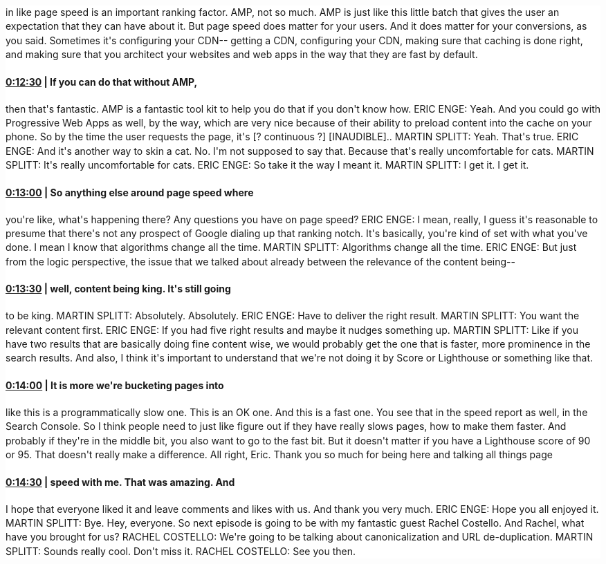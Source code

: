 in like page speed is an important ranking factor. AMP, not so much. AMP is just like this little batch that gives the user an expectation that they can have about it. But page speed does matter for your users. And it does matter for your conversions, as you said. Sometimes it's configuring your CDN-- getting a CDN, configuring your CDN, making sure that caching is done right, and making sure that you architect your websites and web apps in the way that they are fast by default.  

#### [0:12:30](https://www.youtube.com/watch?v=XUOD6pcvnso&t=750) |  If you can do that without AMP,

then that's fantastic. AMP is a fantastic tool kit to help you do that if you don't know how. ERIC ENGE: Yeah. And you could go with Progressive Web Apps as well, by the way, which are very nice because of their ability to preload content into the cache on your phone. So by the time the user requests the page, it's [? continuous ?] [INAUDIBLE].. MARTIN SPLITT: Yeah. That's true. ERIC ENGE: And it's another way to skin a cat. No. I'm not supposed to say that. Because that's really uncomfortable for cats. MARTIN SPLITT: It's really uncomfortable for cats. ERIC ENGE: So take it the way I meant it. MARTIN SPLITT: I get it. I get it.  

#### [0:13:00](https://www.youtube.com/watch?v=XUOD6pcvnso&t=780) |  So anything else around page speed where

you're like, what's happening there? Any questions you have on page speed? ERIC ENGE: I mean, really, I guess it's reasonable to presume that there's not any prospect of Google dialing up that ranking notch. It's basically, you're kind of set with what you've done. I mean I know that algorithms change all the time. MARTIN SPLITT: Algorithms change all the time. ERIC ENGE: But just from the logic perspective, the issue that we talked about already between the relevance of the content being--  

#### [0:13:30](https://www.youtube.com/watch?v=XUOD6pcvnso&t=810) |  well, content being king. It's still going

to be king. MARTIN SPLITT: Absolutely. Absolutely. ERIC ENGE: Have to deliver the right result. MARTIN SPLITT: You want the relevant content first. ERIC ENGE: If you had five right results and maybe it nudges something up. MARTIN SPLITT: Like if you have two results that are basically doing fine content wise, we would probably get the one that is faster, more prominence in the search results. And also, I think it's important to understand that we're not doing it by Score or Lighthouse or something like that.  

#### [0:14:00](https://www.youtube.com/watch?v=XUOD6pcvnso&t=840) |  It is more we're bucketing pages into

like this is a programmatically slow one. This is an OK one. And this is a fast one. You see that in the speed report as well, in the Search Console. So I think people need to just like figure out if they have really slows pages, how to make them faster. And probably if they're in the middle bit, you also want to go to the fast bit. But it doesn't matter if you have a Lighthouse score of 90 or 95. That doesn't really make a difference. All right, Eric. Thank you so much for being here and talking all things page  

#### [0:14:30](https://www.youtube.com/watch?v=XUOD6pcvnso&t=870) |  speed with me. That was amazing. And

I hope that everyone liked it and leave comments and likes with us. And thank you very much. ERIC ENGE: Hope you all enjoyed it. MARTIN SPLITT: Bye. Hey, everyone. So next episode is going to be with my fantastic guest Rachel Costello. And Rachel, what have you brought for us? RACHEL COSTELLO: We're going to be talking about canonicalization and URL de-duplication. MARTIN SPLITT: Sounds really cool. Don't miss it. RACHEL COSTELLO: See you then.  